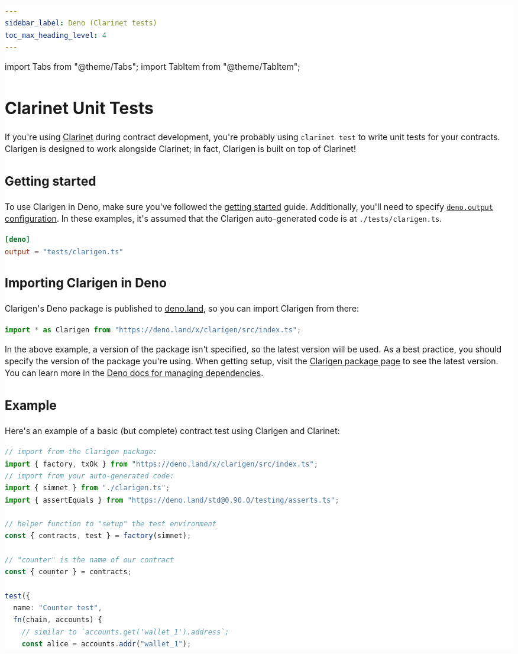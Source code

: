```yaml
---
sidebar_label: Deno (Clarinet tests)
toc_max_heading_level: 4
---
```


import Tabs from "@theme/Tabs";
import TabItem from "@theme/TabItem";

# Clarinet Unit Tests

If you're using [Clarinet](https://github.com/hirosystems/clarinet) during contract development, you're probably using `clarinet test` to write unit tests for your contracts. Clarigen is designed to work alongside Clarinet; in fact, Clarigen is built on top of Clarinet!

## Getting started

To use Clarigen in Deno, make sure you've followed the [getting started](./getting-started) guide. Additionally, you'll need to specify [`deno.output` configuration](./configuration#deno). In these examples, it's assumed that the Clarigen auto-generated code is at `./tests/clarigen.ts`.

```toml title="Clarigen.toml"
[deno]
output = "tests/clarigen.ts"
```

## Importing Clarigen in Deno

Clarigen's Deno package is published to [deno.land](https://deno.land), so you can import Clarigen from there:

```ts
import * as Clarigen from "https://deno.land/x/clarigen/src/index.ts";
```

In the above example, a version of the package isn't specified, so the latest version will be used. As a best practice, you should specify the version of the package you're using. When getting setup, visit the [Clarigen package page](https://deno.land/x/clarigen) to see the latest version. You can learn more in the [Deno docs for managing dependencies](https://deno.land/manual/examples/manage_dependencies).

## Example

Here's an example of a basic (but complete) contract test using Clarigen and Clarinet:

```ts title="tests/contract_test.ts"
// import from the Clarigen package:
import { factory, txOk } from "https://deno.land/x/clarigen/src/index.ts";
// import from your auto-generated code:
import { simnet } from "./clarigen.ts";
import { assertEquals } from "https://deno.land/std@0.90.0/testing/asserts.ts";

// helper function to "setup" the test environment
const { contracts, test } = factory(simnet);

// "counter" is the name of our contract
const { counter } = contracts;

test({
  name: "Counter test",
  fn(chain, accounts) {
    // similar to `accounts.get('wallet_1').address`;
    const alice = accounts.addr("wallet_1");

```
